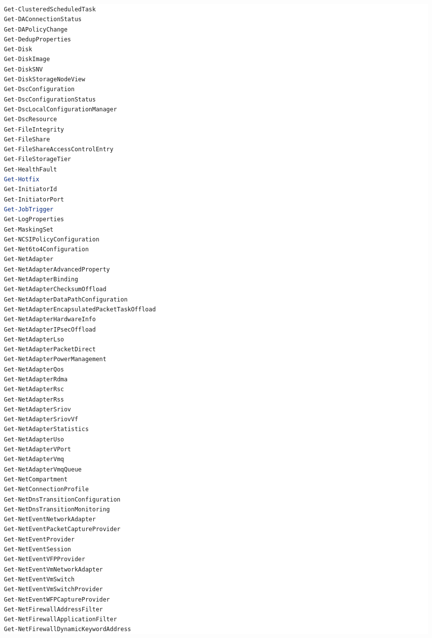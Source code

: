 ```powershell
Get-ClusteredScheduledTask 
Get-DAConnectionStatus 
Get-DAPolicyChange 
Get-DedupProperties 
Get-Disk 
Get-DiskImage 
Get-DiskSNV 
Get-DiskStorageNodeView 
Get-DscConfiguration 
Get-DscConfigurationStatus 
Get-DscLocalConfigurationManager 
Get-DscResource 
Get-FileIntegrity 
Get-FileShare 
Get-FileShareAccessControlEntry 
Get-FileStorageTier 
Get-HealthFault 
Get-Hotfix 
Get-InitiatorId 
Get-InitiatorPort 
Get-JobTrigger 
Get-LogProperties 
Get-MaskingSet 
Get-NCSIPolicyConfiguration 
Get-Net6to4Configuration 
Get-NetAdapter 
Get-NetAdapterAdvancedProperty 
Get-NetAdapterBinding 
Get-NetAdapterChecksumOffload 
Get-NetAdapterDataPathConfiguration 
Get-NetAdapterEncapsulatedPacketTaskOffload 
Get-NetAdapterHardwareInfo 
Get-NetAdapterIPsecOffload 
Get-NetAdapterLso 
Get-NetAdapterPacketDirect 
Get-NetAdapterPowerManagement 
Get-NetAdapterQos 
Get-NetAdapterRdma 
Get-NetAdapterRsc 
Get-NetAdapterRss 
Get-NetAdapterSriov 
Get-NetAdapterSriovVf 
Get-NetAdapterStatistics 
Get-NetAdapterUso 
Get-NetAdapterVPort 
Get-NetAdapterVmq 
Get-NetAdapterVmqQueue 
Get-NetCompartment 
Get-NetConnectionProfile 
Get-NetDnsTransitionConfiguration 
Get-NetDnsTransitionMonitoring 
Get-NetEventNetworkAdapter 
Get-NetEventPacketCaptureProvider 
Get-NetEventProvider 
Get-NetEventSession 
Get-NetEventVFPProvider 
Get-NetEventVmNetworkAdapter 
Get-NetEventVmSwitch 
Get-NetEventVmSwitchProvider 
Get-NetEventWFPCaptureProvider 
Get-NetFirewallAddressFilter 
Get-NetFirewallApplicationFilter 
Get-NetFirewallDynamicKeywordAddress 
```